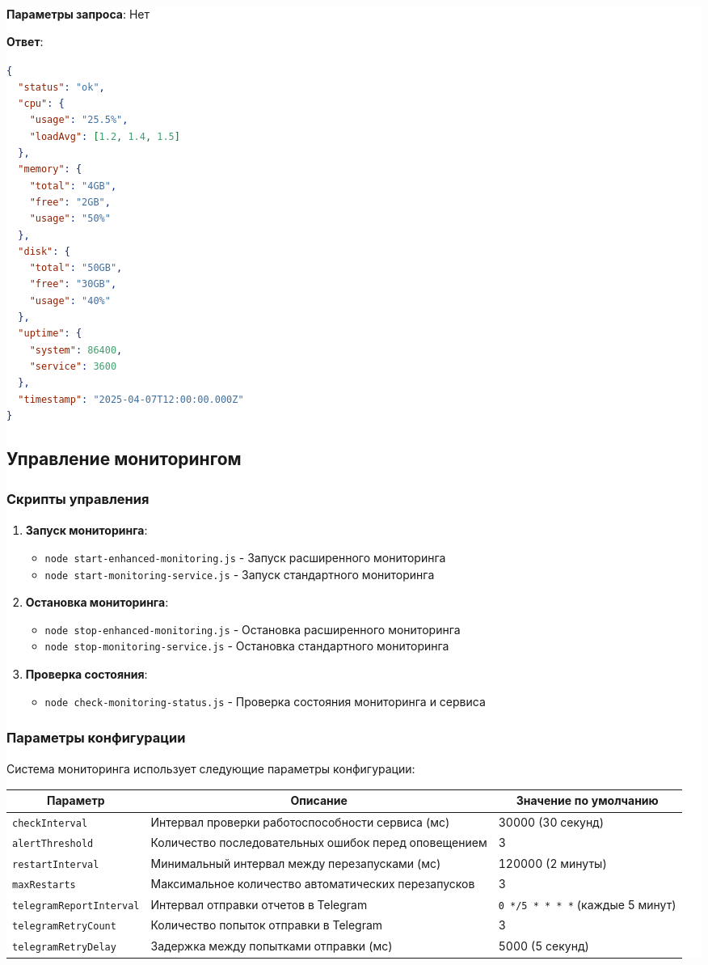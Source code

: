 **Параметры запроса**: Нет

**Ответ**:
```json
{
  "status": "ok",
  "cpu": {
    "usage": "25.5%",
    "loadAvg": [1.2, 1.4, 1.5]
  },
  "memory": {
    "total": "4GB",
    "free": "2GB",
    "usage": "50%"
  },
  "disk": {
    "total": "50GB",
    "free": "30GB",
    "usage": "40%"
  },
  "uptime": {
    "system": 86400,
    "service": 3600
  },
  "timestamp": "2025-04-07T12:00:00.000Z"
}
```

## Управление мониторингом

### Скрипты управления

1. **Запуск мониторинга**:
   - `node start-enhanced-monitoring.js` - Запуск расширенного мониторинга
   - `node start-monitoring-service.js` - Запуск стандартного мониторинга

2. **Остановка мониторинга**:
   - `node stop-enhanced-monitoring.js` - Остановка расширенного мониторинга
   - `node stop-monitoring-service.js` - Остановка стандартного мониторинга

3. **Проверка состояния**:
   - `node check-monitoring-status.js` - Проверка состояния мониторинга и сервиса

### Параметры конфигурации

Система мониторинга использует следующие параметры конфигурации:

| Параметр | Описание | Значение по умолчанию |
|----------|----------|----------------------|
| `checkInterval` | Интервал проверки работоспособности сервиса (мс) | 30000 (30 секунд) |
| `alertThreshold` | Количество последовательных ошибок перед оповещением | 3 |
| `restartInterval` | Минимальный интервал между перезапусками (мс) | 120000 (2 минуты) |
| `maxRestarts` | Максимальное количество автоматических перезапусков | 3 |
| `telegramReportInterval` | Интервал отправки отчетов в Telegram | `0 */5 * * * *` (каждые 5 минут) |
| `telegramRetryCount` | Количество попыток отправки в Telegram | 3 |
| `telegramRetryDelay` | Задержка между попытками отправки (мс) | 5000 (5 секунд) |
